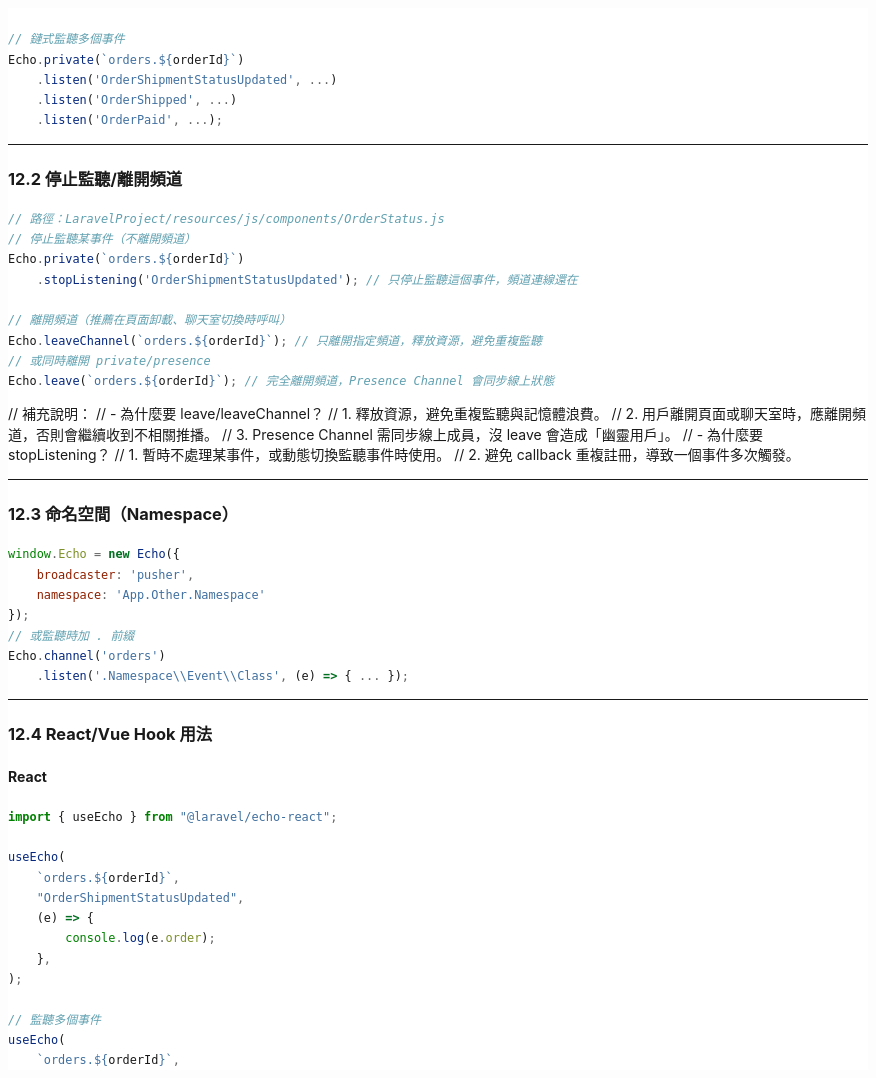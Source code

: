 ```js

// 鏈式監聽多個事件
Echo.private(`orders.${orderId}`)
    .listen('OrderShipmentStatusUpdated', ...)
    .listen('OrderShipped', ...)
    .listen('OrderPaid', ...);
```

---

### 12.2 停止監聽/離開頻道
```js
// 路徑：LaravelProject/resources/js/components/OrderStatus.js
// 停止監聽某事件（不離開頻道）
Echo.private(`orders.${orderId}`)
    .stopListening('OrderShipmentStatusUpdated'); // 只停止監聽這個事件，頻道連線還在

// 離開頻道（推薦在頁面卸載、聊天室切換時呼叫）
Echo.leaveChannel(`orders.${orderId}`); // 只離開指定頻道，釋放資源，避免重複監聽
// 或同時離開 private/presence
Echo.leave(`orders.${orderId}`); // 完全離開頻道，Presence Channel 會同步線上狀態
```

// 補充說明：
// - 為什麼要 leave/leaveChannel？
//   1. 釋放資源，避免重複監聽與記憶體浪費。
//   2. 用戶離開頁面或聊天室時，應離開頻道，否則會繼續收到不相關推播。
//   3. Presence Channel 需同步線上成員，沒 leave 會造成「幽靈用戶」。
// - 為什麼要 stopListening？
//   1. 暫時不處理某事件，或動態切換監聽事件時使用。
//   2. 避免 callback 重複註冊，導致一個事件多次觸發。

---

### 12.3 命名空間（Namespace）
```js
window.Echo = new Echo({
    broadcaster: 'pusher',
    namespace: 'App.Other.Namespace'
});
// 或監聽時加 . 前綴
Echo.channel('orders')
    .listen('.Namespace\\Event\\Class', (e) => { ... });
```

---

### 12.4 React/Vue Hook 用法

#### React
```js
import { useEcho } from "@laravel/echo-react";

useEcho(
    `orders.${orderId}`,
    "OrderShipmentStatusUpdated",
    (e) => {
        console.log(e.order);
    },
);

// 監聽多個事件
useEcho(
    `orders.${orderId}`,
```
